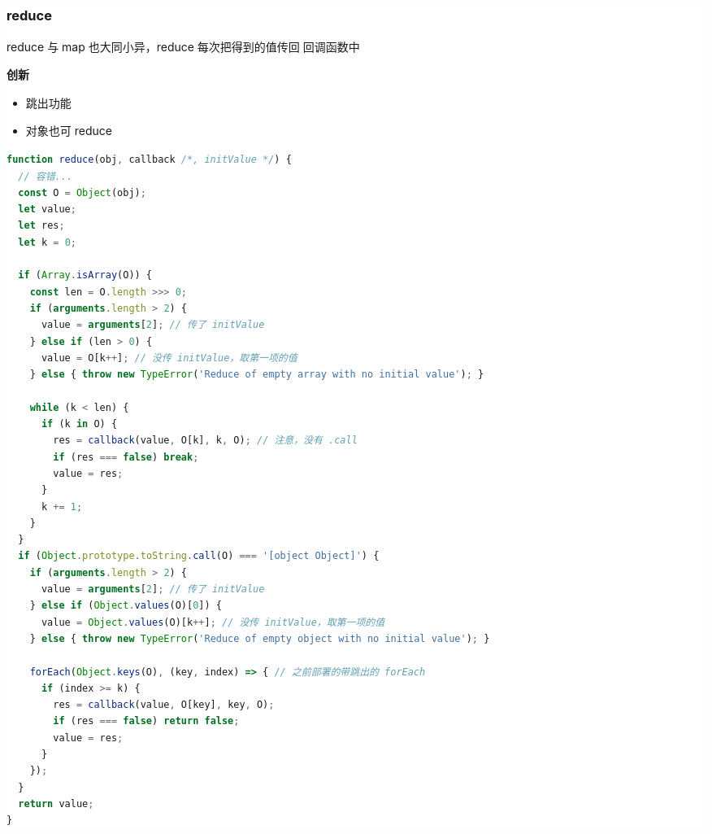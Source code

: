 ### reduce

reduce 与 map 也大同小异，reduce 每次把得到的值传回 回调函数中

**创新**

- 跳出功能

- 对象也可 reduce

```js
function reduce(obj, callback /*, initValue */) {
  // 容错...
  const O = Object(obj);
  let value;
  let res;
  let k = 0;

  if (Array.isArray(O)) {
    const len = O.length >>> 0;
    if (arguments.length > 2) {
      value = arguments[2]; // 传了 initValue
    } else if (len > 0) {
      value = O[k++]; // 没传 initValue，取第一项的值
    } else { throw new TypeError('Reduce of empty array with no initial value'); }

    while (k < len) {
      if (k in O) {
        res = callback(value, O[k], k, O); // 注意，没有 .call
        if (res === false) break;
        value = res;
      }
      k += 1;
    }
  }
  if (Object.prototype.toString.call(O) === '[object Object]') {
    if (arguments.length > 2) {
      value = arguments[2]; // 传了 initValue
    } else if (Object.values(O)[0]) {
      value = Object.values(O)[k++]; // 没传 initValue，取第一项的值
    } else { throw new TypeError('Reduce of empty object with no initial value'); }

    forEach(Object.keys(O), (key, index) => { // 之前部署的带跳出的 forEach
      if (index >= k) {
        res = callback(value, O[key], key, O);
        if (res === false) return false;
        value = res;
      }
    });
  }
  return value;
}
```

